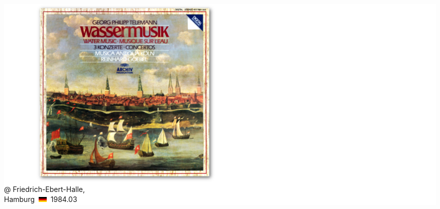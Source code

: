 
<p class="alb">
<a href="https://www.youtube.com/watch?v=JisgBUieSOA&list=OLAK5uy_kYz8hA9W3D5mRoGfPLe0vAb5CByugbxLE&index=1">
<img src="/assets/img/albums/goebel-telemann.png" width="480"> </a> <br>
@ Friedrich-Ebert-Halle, <br>
Hamburg &nbsp;<img src="/assets/img/flags/de.png" height="10.5" width="16"/>&nbsp; 1984.03
</p>


